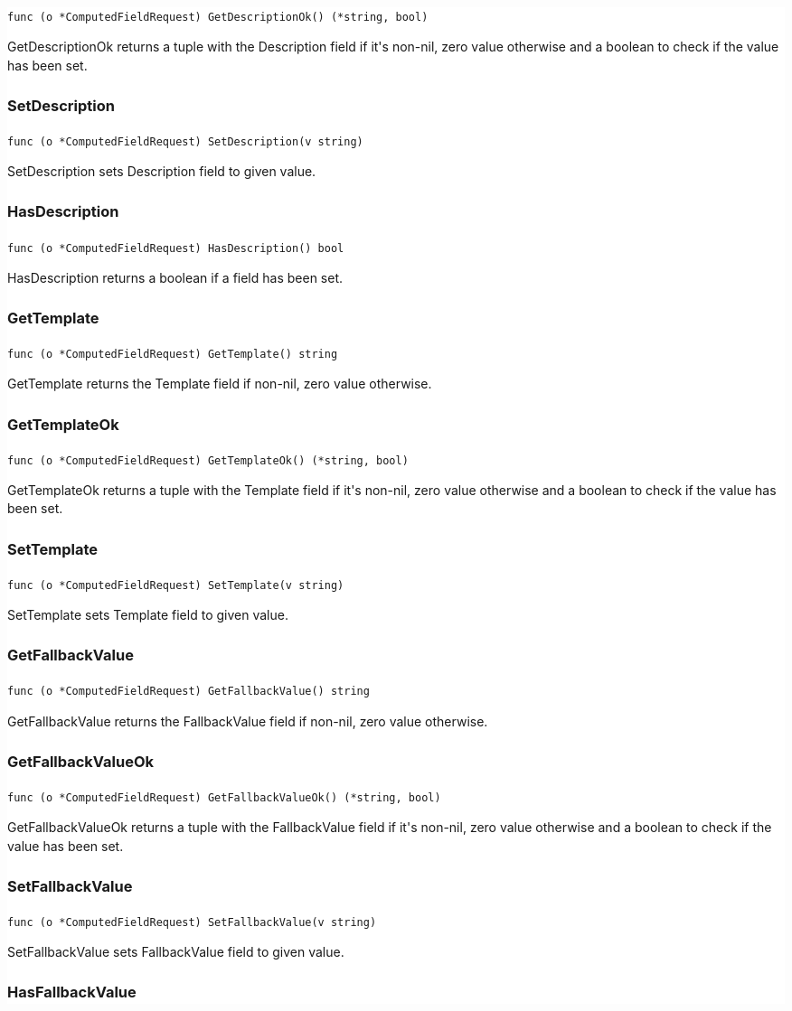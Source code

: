 `func (o *ComputedFieldRequest) GetDescriptionOk() (*string, bool)`

GetDescriptionOk returns a tuple with the Description field if it's non-nil, zero value otherwise
and a boolean to check if the value has been set.

### SetDescription

`func (o *ComputedFieldRequest) SetDescription(v string)`

SetDescription sets Description field to given value.

### HasDescription

`func (o *ComputedFieldRequest) HasDescription() bool`

HasDescription returns a boolean if a field has been set.

### GetTemplate

`func (o *ComputedFieldRequest) GetTemplate() string`

GetTemplate returns the Template field if non-nil, zero value otherwise.

### GetTemplateOk

`func (o *ComputedFieldRequest) GetTemplateOk() (*string, bool)`

GetTemplateOk returns a tuple with the Template field if it's non-nil, zero value otherwise
and a boolean to check if the value has been set.

### SetTemplate

`func (o *ComputedFieldRequest) SetTemplate(v string)`

SetTemplate sets Template field to given value.


### GetFallbackValue

`func (o *ComputedFieldRequest) GetFallbackValue() string`

GetFallbackValue returns the FallbackValue field if non-nil, zero value otherwise.

### GetFallbackValueOk

`func (o *ComputedFieldRequest) GetFallbackValueOk() (*string, bool)`

GetFallbackValueOk returns a tuple with the FallbackValue field if it's non-nil, zero value otherwise
and a boolean to check if the value has been set.

### SetFallbackValue

`func (o *ComputedFieldRequest) SetFallbackValue(v string)`

SetFallbackValue sets FallbackValue field to given value.

### HasFallbackValue
